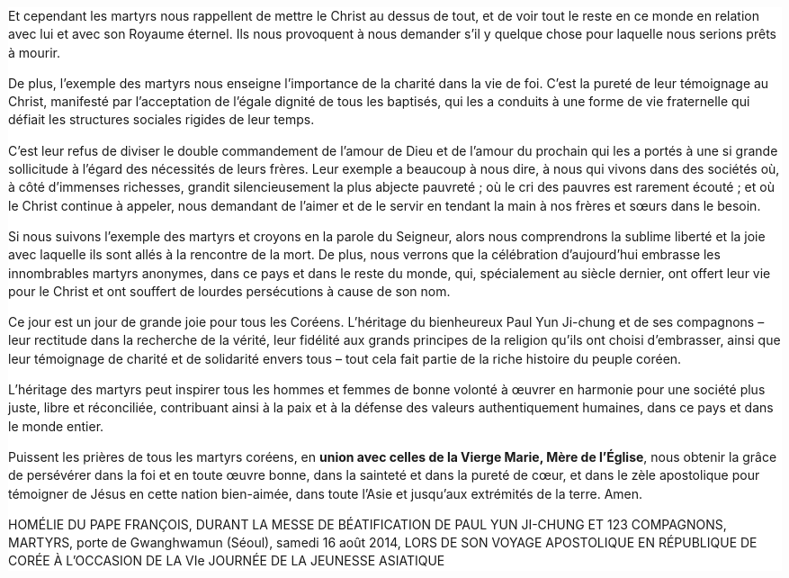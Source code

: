Et cependant les martyrs nous rappellent de mettre le Christ au dessus de tout, et de voir tout le reste en ce monde en relation avec lui et avec son Royaume éternel. Ils nous provoquent à nous demander s’il y quelque chose pour laquelle nous serions prêts à mourir.

De plus, l’exemple des martyrs nous enseigne l’importance de la charité dans la vie de foi. C’est la pureté de leur témoignage au Christ, manifesté par l’acceptation de l’égale dignité de tous les baptisés, qui les a conduits à une forme de vie fraternelle qui défiait les structures sociales rigides de leur temps.

C’est leur refus de diviser le double commandement de l’amour de Dieu et de l’amour du prochain qui les a portés à une si grande sollicitude à l’égard des nécessités de leurs frères. Leur exemple a beaucoup à nous dire, à nous qui vivons dans des sociétés où, à côté d’immenses richesses, grandit silencieusement la plus abjecte pauvreté ; où le cri des pauvres est rarement écouté ; et où le Christ continue à appeler, nous demandant de l’aimer et de le servir en tendant la main à nos frères et sœurs dans le besoin.

Si nous suivons l’exemple des martyrs et croyons en la parole du Seigneur, alors nous comprendrons la sublime liberté et la joie avec laquelle ils sont allés à la rencontre de la mort. De plus, nous verrons que la célébration d’aujourd’hui embrasse les innombrables martyrs anonymes, dans ce pays et dans le reste du monde, qui, spécialement au siècle dernier, ont offert leur vie pour le Christ et ont souffert de lourdes persécutions à cause de son nom.

Ce jour est un jour de grande joie pour tous les Coréens. L’héritage du bienheureux Paul Yun Ji-chung et de ses compagnons – leur rectitude dans la recherche de la vérité, leur fidélité aux grands principes de la religion qu’ils ont choisi d’embrasser, ainsi que leur témoignage de charité et de solidarité envers tous – tout cela fait partie de la riche histoire du peuple coréen.

L’héritage des martyrs peut inspirer tous les hommes et femmes de bonne volonté à œuvrer en harmonie pour une société plus juste, libre et réconciliée, contribuant ainsi à la paix et à la défense des valeurs authentiquement humaines, dans ce pays et dans le monde entier.

Puissent les prières de tous les martyrs coréens, en **union avec celles de la Vierge Marie, Mère de l’Église**, nous obtenir la grâce de persévérer dans la foi et en toute œuvre bonne, dans la sainteté et dans la pureté de cœur, et dans le zèle apostolique pour témoigner de Jésus en cette nation bien-aimée, dans toute l’Asie et jusqu’aux extrémités de la terre. Amen.

HOMÉLIE DU PAPE FRANÇOIS, DURANT LA MESSE DE BÉATIFICATION DE PAUL YUN JI-CHUNG ET 123 COMPAGNONS, MARTYRS, porte de Gwanghwamun (Séoul), samedi 16 août 2014, LORS DE SON VOYAGE APOSTOLIQUE EN RÉPUBLIQUE DE CORÉE À L’OCCASION DE LA VIe JOURNÉE DE LA JEUNESSE ASIATIQUE